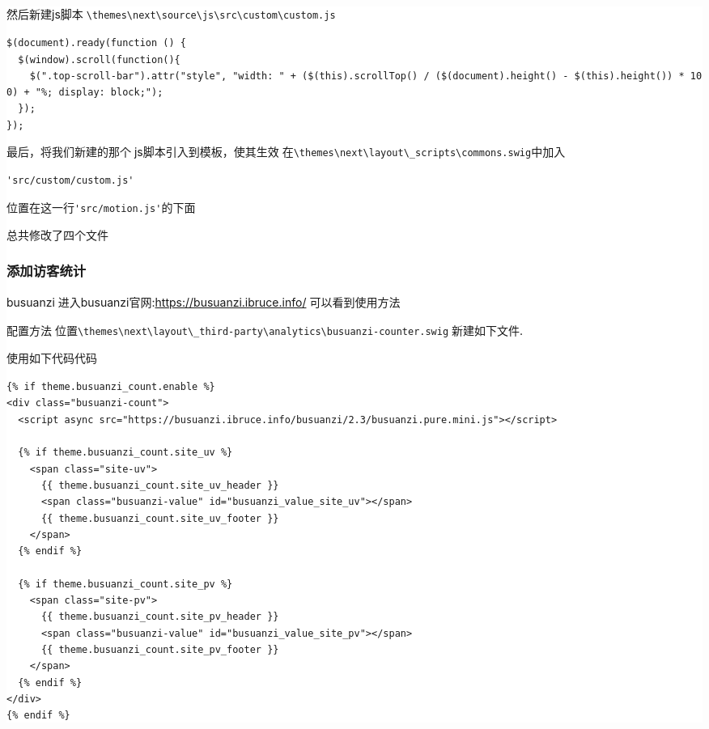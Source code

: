 然后新建js脚本 `\themes\next\source\js\src\custom\custom.js`

```
$(document).ready(function () {
  $(window).scroll(function(){
    $(".top-scroll-bar").attr("style", "width: " + ($(this).scrollTop() / ($(document).height() - $(this).height()) * 100) + "%; display: block;");
  });
});
```

最后，将我们新建的那个 js脚本引入到模板，使其生效
在`\themes\next\layout\_scripts\commons.swig`中加入

```
'src/custom/custom.js'
```

位置在这一行`'src/motion.js'`的下面

总共修改了四个文件


### 添加访客统计
busuanzi  进入busuanzi官网:https://busuanzi.ibruce.info/ 可以看到使用方法

配置方法
位置`\themes\next\layout\_third-party\analytics\busuanzi-counter.swig`
新建如下文件.

使用如下代码代码

```
{% if theme.busuanzi_count.enable %}
<div class="busuanzi-count">
  <script async src="https://busuanzi.ibruce.info/busuanzi/2.3/busuanzi.pure.mini.js"></script>

  {% if theme.busuanzi_count.site_uv %}
    <span class="site-uv">
      {{ theme.busuanzi_count.site_uv_header }}
      <span class="busuanzi-value" id="busuanzi_value_site_uv"></span>
      {{ theme.busuanzi_count.site_uv_footer }}
    </span>
  {% endif %}

  {% if theme.busuanzi_count.site_pv %}
    <span class="site-pv">
      {{ theme.busuanzi_count.site_pv_header }}
      <span class="busuanzi-value" id="busuanzi_value_site_pv"></span>
      {{ theme.busuanzi_count.site_pv_footer }}
    </span>
  {% endif %}
</div>
{% endif %}

```
